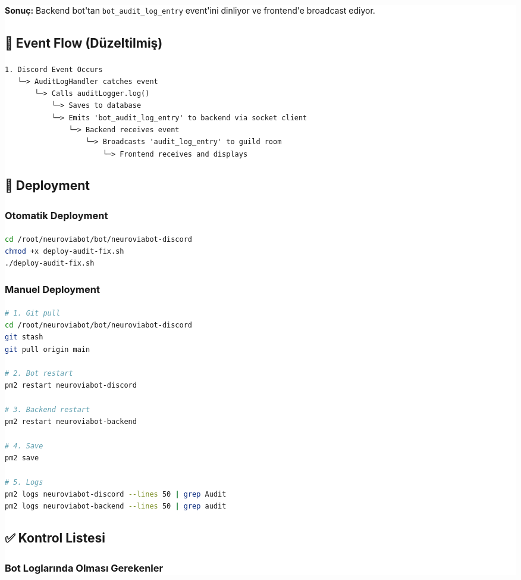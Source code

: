 **Sonuç:** Backend bot'tan `bot_audit_log_entry` event'ini dinliyor ve frontend'e broadcast ediyor.

## 🔄 Event Flow (Düzeltilmiş)

```
1. Discord Event Occurs
   └─> AuditLogHandler catches event
       └─> Calls auditLogger.log()
           └─> Saves to database
           └─> Emits 'bot_audit_log_entry' to backend via socket client
               └─> Backend receives event
                   └─> Broadcasts 'audit_log_entry' to guild room
                       └─> Frontend receives and displays
```

## 🚀 Deployment

### Otomatik Deployment

```bash
cd /root/neuroviabot/bot/neuroviabot-discord
chmod +x deploy-audit-fix.sh
./deploy-audit-fix.sh
```

### Manuel Deployment

```bash
# 1. Git pull
cd /root/neuroviabot/bot/neuroviabot-discord
git stash
git pull origin main

# 2. Bot restart
pm2 restart neuroviabot-discord

# 3. Backend restart
pm2 restart neuroviabot-backend

# 4. Save
pm2 save

# 5. Logs
pm2 logs neuroviabot-discord --lines 50 | grep Audit
pm2 logs neuroviabot-backend --lines 50 | grep audit
```

## ✅ Kontrol Listesi

### Bot Loglarında Olması Gerekenler
